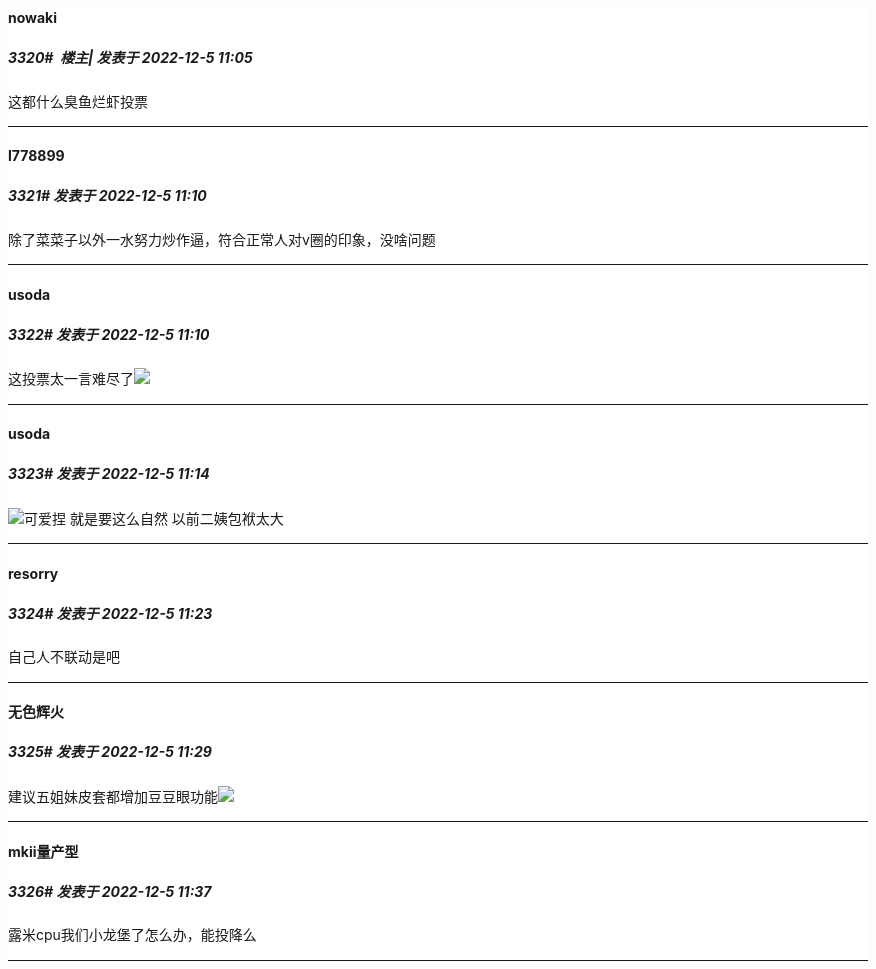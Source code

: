 ####  nowaki  
##### 3320#         楼主| 发表于 2022-12-5 11:05

这都什么臭鱼烂虾投票

*****

####  l778899  
##### 3321#       发表于 2022-12-5 11:10

除了菜菜子以外一水努力炒作逼，符合正常人对v圈的印象，没啥问题



*****

####  usoda  
##### 3322#       发表于 2022-12-5 11:10

这投票太一言难尽了<img src="https://static.saraba1st.com/image/smiley/face2017/130.png" referrerpolicy="no-referrer">

*****

####  usoda  
##### 3323#       发表于 2022-12-5 11:14

<img src="https://static.saraba1st.com/image/smiley/face2017/077.png" referrerpolicy="no-referrer">可爱捏 就是要这么自然 以前二姨包袱太大



*****

####  resorry  
##### 3324#       发表于 2022-12-5 11:23

自己人不联动是吧

*****

####  无色辉火  
##### 3325#       发表于 2022-12-5 11:29

建议五姐妹皮套都增加豆豆眼功能<img src="https://static.saraba1st.com/image/smiley/face2017/074.png" referrerpolicy="no-referrer">



*****

####  mkii量产型  
##### 3326#       发表于 2022-12-5 11:37

露米cpu我们小龙堡了怎么办，能投降么

*****
